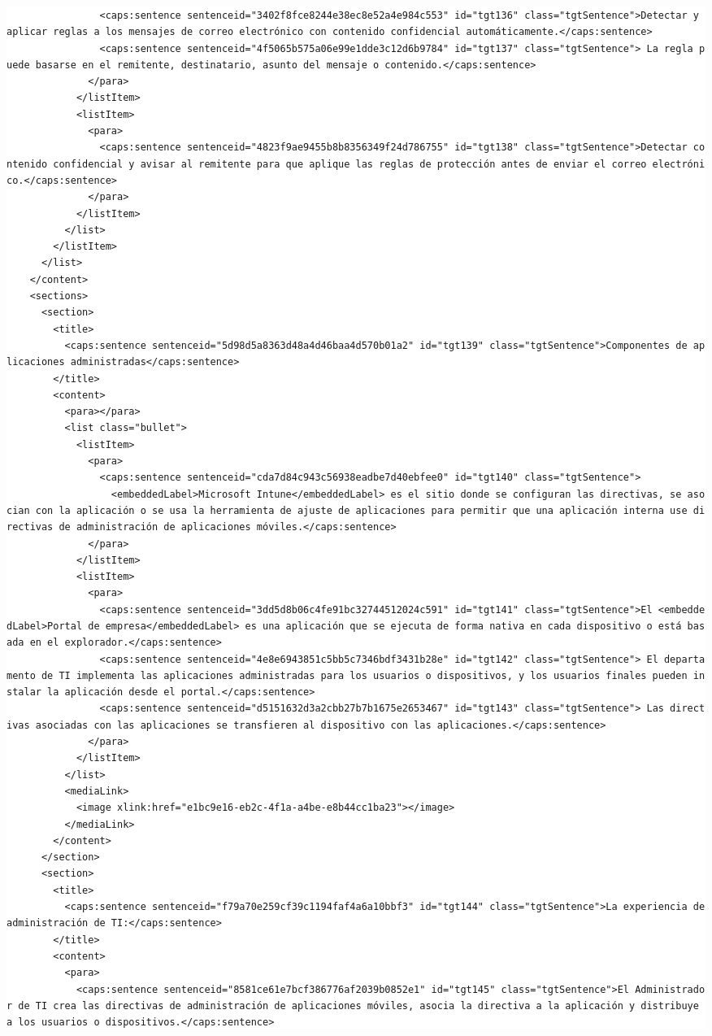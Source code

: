                     <caps:sentence sentenceid="3402f8fce8244e38ec8e52a4e984c553" id="tgt136" class="tgtSentence">Detectar y aplicar reglas a los mensajes de correo electrónico con contenido confidencial automáticamente.</caps:sentence>
                    <caps:sentence sentenceid="4f5065b575a06e99e1dde3c12d6b9784" id="tgt137" class="tgtSentence"> La regla puede basarse en el remitente, destinatario, asunto del mensaje o contenido.</caps:sentence>
                  </para>
                </listItem>
                <listItem>
                  <para>
                    <caps:sentence sentenceid="4823f9ae9455b8b8356349f24d786755" id="tgt138" class="tgtSentence">Detectar contenido confidencial y avisar al remitente para que aplique las reglas de protección antes de enviar el correo electrónico.</caps:sentence>
                  </para>
                </listItem>
              </list>
            </listItem>
          </list>
        </content>
        <sections>
          <section>
            <title>
              <caps:sentence sentenceid="5d98d5a8363d48a4d46baa4d570b01a2" id="tgt139" class="tgtSentence">Componentes de aplicaciones administradas</caps:sentence>
            </title>
            <content>
              <para></para>
              <list class="bullet">
                <listItem>
                  <para>
                    <caps:sentence sentenceid="cda7d84c943c56938eadbe7d40ebfee0" id="tgt140" class="tgtSentence">
                      <embeddedLabel>Microsoft Intune</embeddedLabel> es el sitio donde se configuran las directivas, se asocian con la aplicación o se usa la herramienta de ajuste de aplicaciones para permitir que una aplicación interna use directivas de administración de aplicaciones móviles.</caps:sentence>
                  </para>
                </listItem>
                <listItem>
                  <para>
                    <caps:sentence sentenceid="3dd5d8b06c4fe91bc32744512024c591" id="tgt141" class="tgtSentence">El <embeddedLabel>Portal de empresa</embeddedLabel> es una aplicación que se ejecuta de forma nativa en cada dispositivo o está basada en el explorador.</caps:sentence>
                    <caps:sentence sentenceid="4e8e6943851c5bb5c7346bdf3431b28e" id="tgt142" class="tgtSentence"> El departamento de TI implementa las aplicaciones administradas para los usuarios o dispositivos, y los usuarios finales pueden instalar la aplicación desde el portal.</caps:sentence>
                    <caps:sentence sentenceid="d5151632d3a2cbb27b7b1675e2653467" id="tgt143" class="tgtSentence"> Las directivas asociadas con las aplicaciones se transfieren al dispositivo con las aplicaciones.</caps:sentence>
                  </para>
                </listItem>
              </list>
              <mediaLink>
                <image xlink:href="e1bc9e16-eb2c-4f1a-a4be-e8b44cc1ba23"></image>
              </mediaLink>
            </content>
          </section>
          <section>
            <title>
              <caps:sentence sentenceid="f79a70e259cf39c1194faf4a6a10bbf3" id="tgt144" class="tgtSentence">La experiencia de administración de TI:</caps:sentence>
            </title>
            <content>
              <para>
                <caps:sentence sentenceid="8581ce61e7bcf386776af2039b0852e1" id="tgt145" class="tgtSentence">El Administrador de TI crea las directivas de administración de aplicaciones móviles, asocia la directiva a la aplicación y distribuye a los usuarios o dispositivos.</caps:sentence>